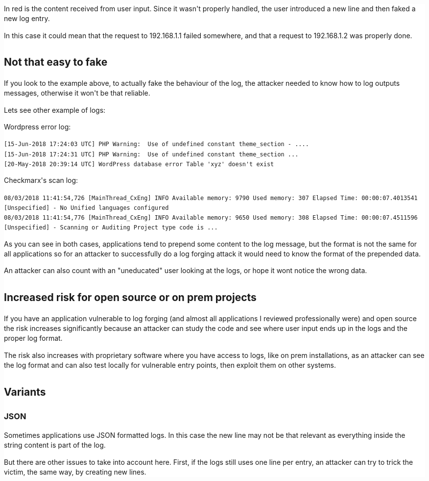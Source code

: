 In red is the content received from user input. Since it wasn't properly handled, the user introduced a new line and then faked a new log entry.

In this case it could mean that the request to 192.168.1.1 failed somewhere, and that a request to 192.168.1.2 was properly done.

## Not that easy to fake

If you look to the example above, to actually fake the behaviour of the log, the attacker needed to know how to log outputs messages, otherwise it won't be that reliable.

Lets see other example of logs:

Wordpress error log:

```text
[15-Jun-2018 17:24:03 UTC] PHP Warning:  Use of undefined constant theme_section - ....
[15-Jun-2018 17:24:31 UTC] PHP Warning:  Use of undefined constant theme_section ...
[20-May-2018 20:39:14 UTC] WordPress database error Table 'xyz' doesn't exist
```

Checkmarx's scan log:

```text
08/03/2018 11:41:54,726 [MainThread_CxEng] INFO Available memory: 9790 Used memory: 307 Elapsed Time: 00:00:07.4013541 [Unspecified] - No Unified languages configured
08/03/2018 11:41:54,776 [MainThread_CxEng] INFO Available memory: 9650 Used memory: 308 Elapsed Time: 00:00:07.4511596 [Unspecified] - Scanning or Auditing Project type code is ...
```

As you can see in both cases, applications tend to prepend some content to the log message, but the format is not the same for all applications so for an attacker to successfully do a log forging attack it would need to know the format of the prepended data.

An attacker can also count with an "uneducated" user looking at the logs, or hope it wont notice the wrong data.

## Increased risk for open source or on prem projects

If you have an application vulnerable to log forging (and almost all applications I reviewed professionally were) and open source the risk increases significantly because an attacker can study the code and see where user input ends up in the logs and the proper log format.

The risk also increases with proprietary software where you have access to logs, like on prem installations, as an attacker can see the log format and can also test locally for vulnerable entry points, then exploit them on other systems.

## Variants

### JSON

Sometimes applications use JSON formatted logs. In this case the new line may not be that relevant as everything inside the string content is part of the log.

But there are other issues to take into account here. First, if the logs still uses one line per entry, an attacker can try to trick the victim, the same way, by creating new lines.
